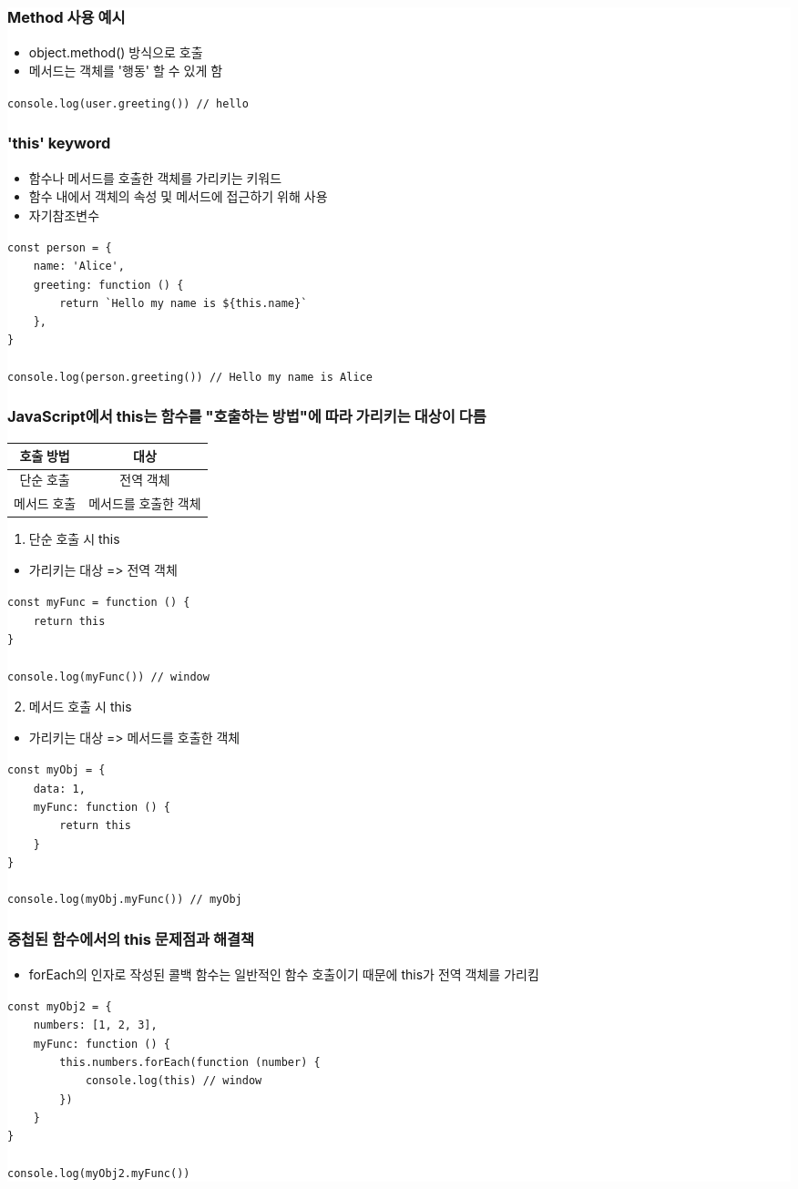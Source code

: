 ### Method 사용 예시
- object.method() 방식으로 호출
- 메서드는 객체를 '행동' 할 수 있게 함
```
console.log(user.greeting()) // hello
```

### 'this' keyword
- 함수나 메서드를 호출한 객체를 가리키는 키워드
- 함수 내에서 객체의 속성 및 메서드에 접근하기 위해 사용
- 자기참조변수
```
const person = {
    name: 'Alice',
    greeting: function () {
        return `Hello my name is ${this.name}`
    },
}

console.log(person.greeting()) // Hello my name is Alice
```

### JavaScript에서 this는 함수를 "호출하는 방법"에 따라 가리키는 대상이 다름
|호출 방법|대상|
|:---:|:---:|
|단순 호출|전역 객체|
|메서드 호출|메서드를 호출한 객체|
1. 단순 호출 시 this
- 가리키는 대상 => 전역 객체
```
const myFunc = function () {
    return this
}

console.log(myFunc()) // window
```
2. 메서드 호출 시 this
- 가리키는 대상 => 메서드를 호출한 객체
```
const myObj = {
    data: 1,
    myFunc: function () {
        return this
    }
}

console.log(myObj.myFunc()) // myObj
```

### 중첩된 함수에서의 this 문제점과 해결책
- forEach의 인자로 작성된 콜백 함수는 일반적인 함수 호출이기 때문에 this가 전역 객체를 가리킴
```
const myObj2 = {
    numbers: [1, 2, 3],
    myFunc: function () {
        this.numbers.forEach(function (number) {
            console.log(this) // window
        })
    }
}

console.log(myObj2.myFunc())
```